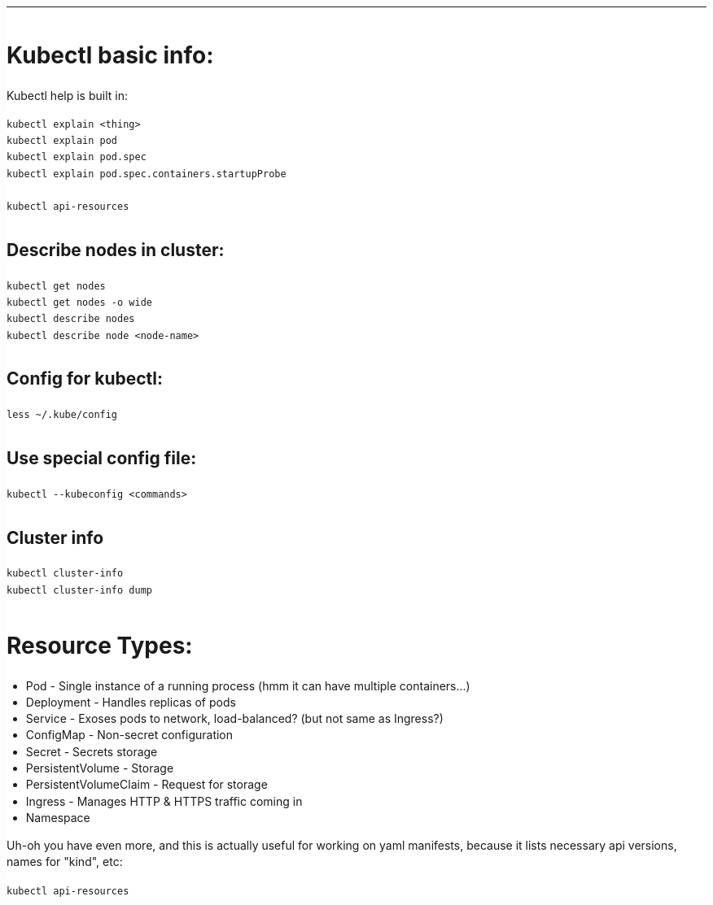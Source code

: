 ----------------------------------------
# Kubectl basic info:

Kubectl help is built in:

```
kubectl explain <thing>
kubectl explain pod
kubectl explain pod.spec
kubectl explain pod.spec.containers.startupProbe

kubectl api-resources
```

## Describe nodes in cluster:
```
kubectl get nodes
kubectl get nodes -o wide
kubectl describe nodes
kubectl describe node <node-name>
```

## Config for kubectl:
`less ~/.kube/config`

## Use special config file:
```
kubectl --kubeconfig <commands>
```
## Cluster info
```
kubectl cluster-info
kubectl cluster-info dump
```

# Resource Types:
  - Pod - Single instance of a running process (hmm it can have multiple containers...)
  - Deployment - Handles replicas of pods
  - Service - Exoses pods to network, load-balanced? (but not same as Ingress?)
  - ConfigMap - Non-secret configuration
  - Secret - Secrets storage
  - PersistentVolume - Storage
  - PersistentVolumeClaim - Request for storage
  - Ingress - Manages HTTP & HTTPS traffic coming in
  - Namespace

Uh-oh you have even more, and this is actually useful for working on yaml manifests,
because it lists necessary api versions, names for "kind", etc:
```
kubectl api-resources
```
